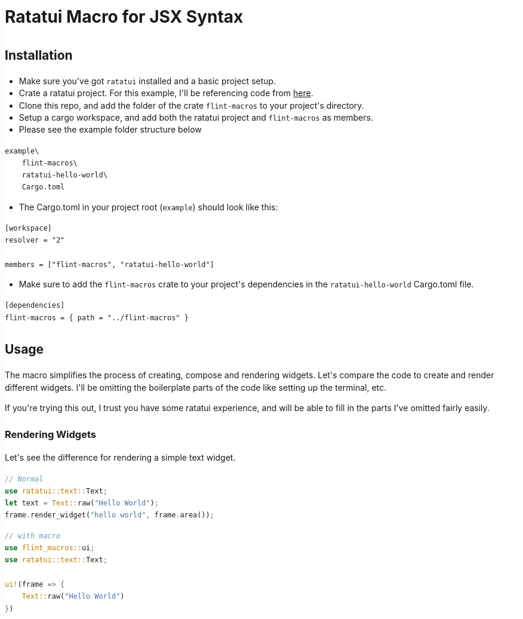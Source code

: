 # Ratatui Macro for JSX Syntax

## Installation
- Make sure you've got `ratatui` installed and a basic project setup.
- Crate a ratatui project. For this example, I'll be referencing code from [here](https://ratatui.rs/tutorials/hello-ratatui/).
- Clone this repo, and add the folder of the crate `flint-macros` to your project's directory.
- Setup a cargo workspace, and add both the ratatui project and `flint-macros` as members.
- Please see the example folder structure below
```
example\
    flint-macros\
    ratatui-hello-world\
    Cargo.toml
```
- The Cargo.toml in your project root (`example`) should look like this:
```
[workspace]
resolver = "2"

members = ["flint-macros", "ratatui-hello-world"]
```

- Make sure to add the `flint-macros` crate to your project's dependencies in the `ratatui-hello-world` Cargo.toml file.
```
[dependencies]
flint-macros = { path = "../flint-macros" }
```

## Usage
The macro simplifies the process of creating, compose and rendering widgets. Let's compare the code to create and render different widgets.
I'll be omitting the boilerplate parts of the code like setting up the terminal, etc.

If you're trying this out, I trust you have some ratatui experience, and will be able to fill in the parts I've omitted fairly easily.

### Rendering Widgets
Let's see the difference for rendering a simple text widget.

```rs
// Normal
use ratatui::text::Text;
let text = Text::raw("Hello World");
frame.render_widget("hello world", frame.area());
```

```rs
// with macro
use flint_macros::ui;
use ratatui::text::Text;

ui!(frame => {
    Text::raw("Hello World")
})
```
